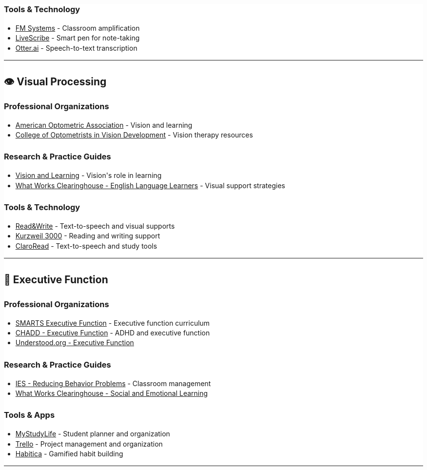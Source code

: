 ### **Tools & Technology**
- [FM Systems](https:///www.phonak.com/us/en/hearing-solutions/accessories/fm-systems.html) - Classroom amplification
- [LiveScribe](https:///www.livescribe.com/) - Smart pen for note-taking
- [Otter.ai](https:///otter.ai/) - Speech-to-text transcription

---

## 👁️ Visual Processing

### **Professional Organizations**
- [American Optometric Association](https:///www.aoa.org/) - Vision and learning
- [College of Optometrists in Vision Development](https:///www.covd.org/) - Vision therapy resources

### **Research & Practice Guides**
- [Vision and Learning](https:///www.covd.org/page/vision_and_learning) - Vision's role in learning
- [What Works Clearinghouse - English Language Learners](https:///ies.ed.gov/ncee/wwc/PracticeGuide/4) - Visual support strategies

### **Tools & Technology**
- [Read&Write](https:///www.texthelp.com/products/read-write/) - Text-to-speech and visual supports
- [Kurzweil 3000](https:///www.kurzweiledu.com/) - Reading and writing support
- [ClaroRead](https:///www.clarosoftware.com/) - Text-to-speech and study tools

---

## 🧠 Executive Function

### **Professional Organizations**
- [SMARTS Executive Function](https:///smarts-ef.org/) - Executive function curriculum
- [CHADD - Executive Function](https:///chadd.org/for-professionals/educators/) - ADHD and executive function
- [Understood.org - Executive Function](https:///www.understood.org/en/learning-thinking-differences/executive-function-skills)

### **Research & Practice Guides**
- [IES - Reducing Behavior Problems](https:///ies.ed.gov/ncee/wwc/PracticeGuide/4) - Classroom management
- [What Works Clearinghouse - Social and Emotional Learning](https:///ies.ed.gov/ncee/wwc/PracticeGuide/7)

### **Tools & Apps**
- [MyStudyLife](https:///mystudylife.com/) - Student planner and organization
- [Trello](https:///trello.com/) - Project management and organization
- [Habitica](https:///habitica.com/) - Gamified habit building

---
